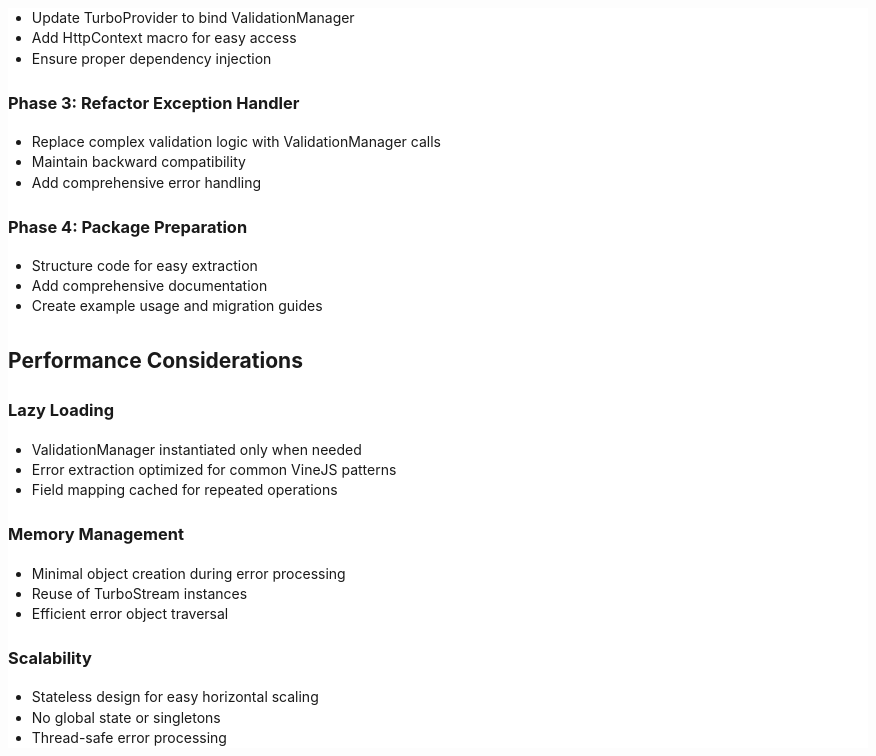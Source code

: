 - Update TurboProvider to bind ValidationManager
- Add HttpContext macro for easy access
- Ensure proper dependency injection

### Phase 3: Refactor Exception Handler

- Replace complex validation logic with ValidationManager calls
- Maintain backward compatibility
- Add comprehensive error handling

### Phase 4: Package Preparation

- Structure code for easy extraction
- Add comprehensive documentation
- Create example usage and migration guides

## Performance Considerations

### Lazy Loading

- ValidationManager instantiated only when needed
- Error extraction optimized for common VineJS patterns
- Field mapping cached for repeated operations

### Memory Management

- Minimal object creation during error processing
- Reuse of TurboStream instances
- Efficient error object traversal

### Scalability

- Stateless design for easy horizontal scaling
- No global state or singletons
- Thread-safe error processing
